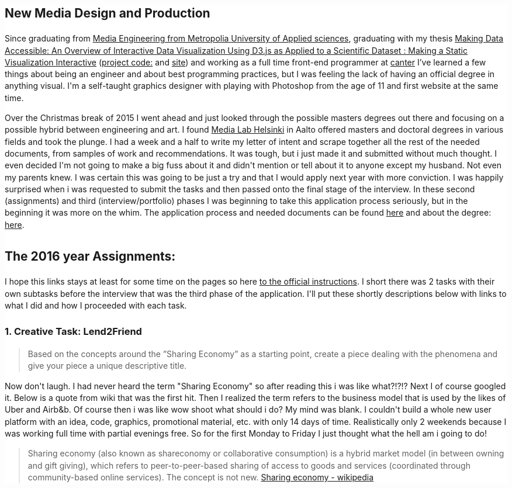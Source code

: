 ## New Media Design and Production

Since graduating from [Media Engineering from Metropolia University of Applied sciences](http://opinto-opas-ops.metropolia.fi/index.php/en/16183/en/83), graduating with my thesis [Making Data Accessible: An Overview of Interactive Data Visualization Using D3.js as Applied to a Scientific Dataset : Making a Static Visualization Interactive](http://www.theseus.fi/handle/10024/92891) ([project code:](https://github.com/laurames/d3-and-data) and [site](http://3milyears.lauramk.me/)) and working as a full time front-end programmer at [canter](http://www.canter.fi) I’ve learned a few things about being an engineer and about best programming practices, but I was feeling the lack of having an official degree in anything visual. I'm a self-taught graphics designer with playing with Photoshop from the age of 11 and first website at the same time.

Over the Christmas break of 2015 I went ahead and just looked through the possible masters degrees out there and focusing on a possible hybrid between engineering and art. I found [Media Lab Helsinki](https://medialab.aalto.fi/studies/ma-study-programmes/new-media/) in Aalto offered masters and doctoral degrees in various fields and took the plunge. I had a week and a half to write my letter of intent and scrape together all the rest of the needed documents, from samples of work and recommendations. It was tough, but i just made it and submitted without much thought. I even decided I'm not going to make a big fuss about it and didn't mention or tell about it to anyone except my husband. Not even my parents knew. I was certain this was going to be just a try and that I would apply next year with more conviction. I was happily surprised when i was requested to submit the tasks and then passed onto the final stage of the interview. In these second (assignments) and third (interview/portfolio) phases I was beginning to take this application process seriously, but in the beginning it was more on the whim. The application process and needed documents can be found [here](http://www.aalto.fi/en/studies/admissions/arts/masters_degree/) and about the degree: [here](http://www.aalto.fi/en/studies/education/programme/new_media_design_production_master/).

## The 2016 year Assignments:

I hope this links stays at least for some time on the pages so here [to the official instructions](http://medialab.aalto.fi/new-media/). I short there was 2 tasks with their own subtasks before the interview that was the third phase of the application. I'll put these shortly descriptions below with links to what I did and how I proceeded with each task.

### 1. Creative Task: Lend2Friend

> Based on the concepts around the ”Sharing Economy” as a starting point, create a piece dealing with the phenomena and give your piece a unique descriptive title.

Now don't laugh. I had never heard the term "Sharing Economy" so after reading this i was like what?!?!? Next I of course googled it. Below is a quote from wiki that was the first hit. Then I realized the term refers to the business model that is used by the likes of Uber and Airb&b. Of course then i was like wow shoot what should i do? My mind was blank. I couldn't build a whole new user platform with an idea, code, graphics, promotional material, etc. with only 14 days of time. Realistically only 2 weekends because I was working full time with partial evenings free. So for the first Monday to Friday I just thought what the hell am i going to do!

> Sharing economy (also known as shareconomy or collaborative consumption) is a hybrid market model (in between owning and gift giving), which refers to peer-to-peer-based sharing of access to goods and services (coordinated through community-based online services). The concept is not new. [Sharing economy - wikipedia](https://en.wikipedia.org/wiki/Sharing_economy)
